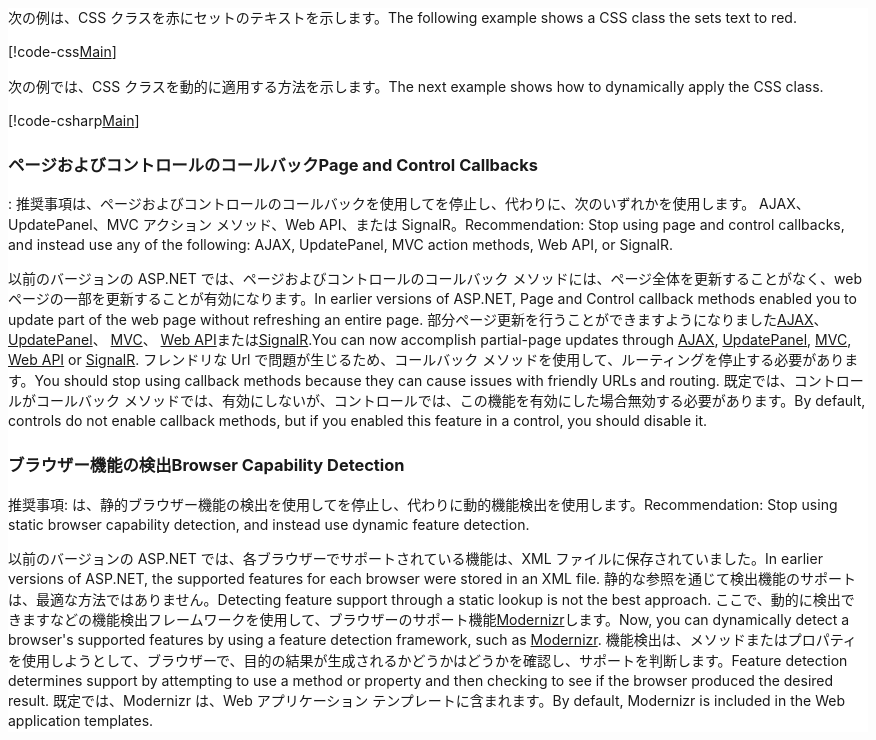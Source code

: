 <span data-ttu-id="f8dae-149">次の例は、CSS クラスを赤にセットのテキストを示します。</span><span class="sxs-lookup"><span data-stu-id="f8dae-149">The following example shows a CSS class the sets text to red.</span></span>

[!code-css[Main](what-not-to-do-in-aspnet-and-what-to-do-instead/samples/sample1.css)]

<span data-ttu-id="f8dae-150">次の例では、CSS クラスを動的に適用する方法を示します。</span><span class="sxs-lookup"><span data-stu-id="f8dae-150">The next example shows how to dynamically apply the CSS class.</span></span>

[!code-csharp[Main](what-not-to-do-in-aspnet-and-what-to-do-instead/samples/sample2.cs)]

<a id="callback"></a>

### <a name="page-and-control-callbacks"></a><span data-ttu-id="f8dae-151">ページおよびコントロールのコールバック</span><span class="sxs-lookup"><span data-stu-id="f8dae-151">Page and Control Callbacks</span></span>

<span data-ttu-id="f8dae-152">: 推奨事項は、ページおよびコントロールのコールバックを使用してを停止し、代わりに、次のいずれかを使用します。 AJAX、UpdatePanel、MVC アクション メソッド、Web API、または SignalR。</span><span class="sxs-lookup"><span data-stu-id="f8dae-152">Recommendation: Stop using page and control callbacks, and instead use any of the following: AJAX, UpdatePanel, MVC action methods, Web API, or SignalR.</span></span>

<span data-ttu-id="f8dae-153">以前のバージョンの ASP.NET では、ページおよびコントロールのコールバック メソッドには、ページ全体を更新することがなく、web ページの一部を更新することが有効になります。</span><span class="sxs-lookup"><span data-stu-id="f8dae-153">In earlier versions of ASP.NET, Page and Control callback methods enabled you to update part of the web page without refreshing an entire page.</span></span> <span data-ttu-id="f8dae-154">部分ページ更新を行うことができますようになりました[AJAX](../../../ajax/index.md)、 [UpdatePanel](https://msdn.microsoft.com/library/bb386454.aspx)、 [MVC](../../../mvc/index.md)、 [Web API](../../../web-api/index.md)または[SignalR](../../../signalr/index.md).</span><span class="sxs-lookup"><span data-stu-id="f8dae-154">You can now accomplish partial-page updates through [AJAX](../../../ajax/index.md), [UpdatePanel](https://msdn.microsoft.com/library/bb386454.aspx), [MVC](../../../mvc/index.md), [Web API](../../../web-api/index.md) or [SignalR](../../../signalr/index.md).</span></span> <span data-ttu-id="f8dae-155">フレンドリな Url で問題が生じるため、コールバック メソッドを使用して、ルーティングを停止する必要があります。</span><span class="sxs-lookup"><span data-stu-id="f8dae-155">You should stop using callback methods because they can cause issues with friendly URLs and routing.</span></span> <span data-ttu-id="f8dae-156">既定では、コントロールがコールバック メソッドでは、有効にしないが、コントロールでは、この機能を有効にした場合無効する必要があります。</span><span class="sxs-lookup"><span data-stu-id="f8dae-156">By default, controls do not enable callback methods, but if you enabled this feature in a control, you should disable it.</span></span>

<a id="browsercap"></a>

### <a name="browser-capability-detection"></a><span data-ttu-id="f8dae-157">ブラウザー機能の検出</span><span class="sxs-lookup"><span data-stu-id="f8dae-157">Browser Capability Detection</span></span>

<span data-ttu-id="f8dae-158">推奨事項: は、静的ブラウザー機能の検出を使用してを停止し、代わりに動的機能検出を使用します。</span><span class="sxs-lookup"><span data-stu-id="f8dae-158">Recommendation: Stop using static browser capability detection, and instead use dynamic feature detection.</span></span>

<span data-ttu-id="f8dae-159">以前のバージョンの ASP.NET では、各ブラウザーでサポートされている機能は、XML ファイルに保存されていました。</span><span class="sxs-lookup"><span data-stu-id="f8dae-159">In earlier versions of ASP.NET, the supported features for each browser were stored in an XML file.</span></span> <span data-ttu-id="f8dae-160">静的な参照を通じて検出機能のサポートは、最適な方法ではありません。</span><span class="sxs-lookup"><span data-stu-id="f8dae-160">Detecting feature support through a static lookup is not the best approach.</span></span> <span data-ttu-id="f8dae-161">ここで、動的に検出できますなどの機能検出フレームワークを使用して、ブラウザーのサポート機能[Modernizr](http://modernizr.com/)します。</span><span class="sxs-lookup"><span data-stu-id="f8dae-161">Now, you can dynamically detect a browser's supported features by using a feature detection framework, such as [Modernizr](http://modernizr.com/).</span></span> <span data-ttu-id="f8dae-162">機能検出は、メソッドまたはプロパティを使用しようとして、ブラウザーで、目的の結果が生成されるかどうかはどうかを確認し、サポートを判断します。</span><span class="sxs-lookup"><span data-stu-id="f8dae-162">Feature detection determines support by attempting to use a method or property and then checking to see if the browser produced the desired result.</span></span> <span data-ttu-id="f8dae-163">既定では、Modernizr は、Web アプリケーション テンプレートに含まれます。</span><span class="sxs-lookup"><span data-stu-id="f8dae-163">By default, Modernizr is included in the Web application templates.</span></span>
